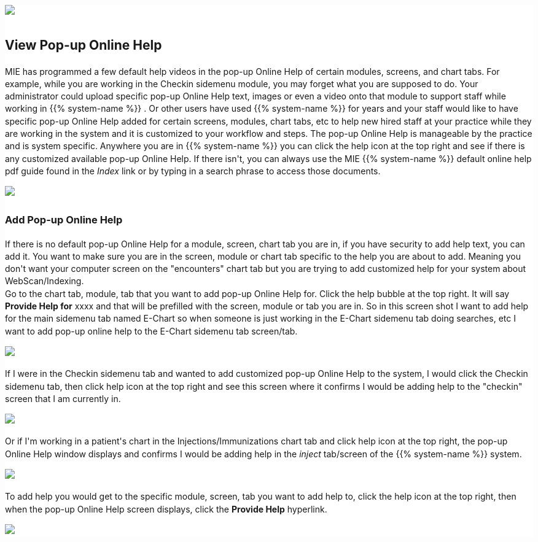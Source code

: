 ![](../customize-online-help-pop-up-screens.assets/10000201000002F9000000C739D97D31855C6497.png)  

  
## View Pop-up Online Help  
  
MIE has programmed a few default help videos in the pop-up Online Help of certain modules, screens, and chart tabs. For example, while you are working in the Checkin sidemenu module, you may forget what you are supposed to do. Your administrator could upload specific pop-up Online Help text, images or even a video onto that module to support staff while working in {{% system-name %}} . Or other users have used {{% system-name %}} for years and your staff would like to have specific pop-up Online Help added for certain screens, modules, chart tabs, etc to help new hired staff at your practice while they are working in the system and it is customized to your workflow and steps. The pop-up Online Help is manageable by the practice and is system specific. Anywhere you are in {{% system-name %}} you can click the help icon at the top right and see if there is any customized available pop-up Online Help. If there isn't, you can always use the MIE {{% system-name %}} default online help pdf guide found in the *Index* link or by typing in a search phrase to access those documents.
  
![](../customize-online-help-pop-up-screens.assets/10000201000003F00000022128F3B3FBA0DB5760.png)  

  
### Add Pop-up Online Help  
  
If there is no default pop-up Online Help for a module, screen, chart tab you are in, if you have security to add help text, you can add it. You want to make sure you are in the screen, module or chart tab specific to the help you are about to add. Meaning you don't want your computer screen on the "encounters" chart tab but you are trying to add customized help for your system about WebScan/Indexing.  
Go to the chart tab, module, tab that you want to add pop-up Online Help for. Click the help bubble at the top right. It will say **Provide Help for** xxxx and that will be prefilled with the screen, module or tab you are in. So in this screen shot I want to add help for the main sidemenu tab named E-Chart so when someone is just working in the E-Chart sidemenu tab doing searches, etc I want to add pop-up online help to the E-Chart sidemenu tab screen/tab.
  
![](../customize-online-help-pop-up-screens.assets/1000020100000321000000C8CE9FA39248E1B5E3.png)  

If I were in the Checkin sidemenu tab and wanted to add customized pop-up Online Help to the system, I would click the Checkin sidemenu tab, then click help icon at the top right and see this screen where it confirms I would be adding help to the "checkin" screen that I am currently in.
  
![](../customize-online-help-pop-up-screens.assets/10000201000002AE000000C7488D8FC4D2ADB064.png)  

Or if I'm working in a patient's chart in the Injections/Immunizations chart tab and click help icon at the top right, the pop-up Online Help window displays and confirms I would be adding help in the *inject* tab/screen of the {{% system-name %}} system.
  
![](../customize-online-help-pop-up-screens.assets/100002010000033E00000092AFDBF0B5DF16562D.png)  

To add help you would get to the specific module, screen, tab you want to add help to, click the help icon at the top right, then when the pop-up Online Help screen displays, click the **Provide Help** hyperlink.
  
![](../customize-online-help-pop-up-screens.assets/10000201000002BC000000AD4333D16587723637.png)  
